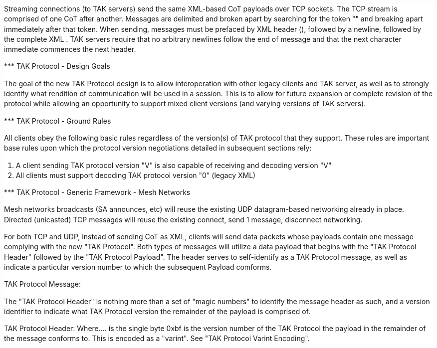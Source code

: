 Streaming connections (to TAK servers) send the same XML-based CoT payloads
over TCP sockets.  The TCP stream is comprised of one CoT <event> after
another.  Messages are delimited and broken apart by searching for the token
"</event>" and breaking apart immediately after that token.
When sending, messages must be prefaced by XML header (<?xml ... ?>),
followed by a newline, followed by the complete XML <event>.  TAK servers
require that no arbitrary newlines follow the </event> end of message and
that the next character immediate commences the next <?xml ... ?> header.



*** TAK Protocol - Design Goals

The goal of the new TAK Protocol design is to allow interoperation with
other legacy clients and TAK server, as well as to strongly identify 
what rendition of communication will be used in a session.  This is to allow
for future expansion or complete revision of the protocol while allowing
an opportunity to support mixed client versions (and varying versions of TAK
servers).


*** TAK Protocol - Ground Rules

All clients obey the following basic rules regardless of the version(s)
of TAK protocol that they support.  These rules are important base rules
upon which the protocol version negotiations detailed in subsequent sections
rely:

1. A client sending TAK protocol version "V" is also capable of receiving
   and decoding version "V"
2. All clients must support decoding TAK protocol version "0" (legacy XML)


*** TAK Protocol - Generic Framework - Mesh Networks

Mesh networks broadcasts (SA announces, etc) will reuse the existing UDP
datagram-based networking already in place.   Directed (unicasted) TCP
messages will reuse the existing connect, send 1 message, disconnect
networking.

For both TCP and UDP, instead of sending CoT as XML, clients will send data
packets whose payloads contain one message complying with the new "TAK
Protocol".
Both types of messages will utilize a data payload that begins with the "TAK
Protocol Header" followed by the "TAK Protocol Payload".  The header
serves to self-identify as a TAK Protocol message, as well as indicate a
particular version number to which the subsequent Payload comforms.

TAK Protocol Message: <TAK Protocol Header> <TAK Protocol Payload>


The "TAK Protocol Header" is nothing more than a set of "magic numbers" to
identify the message header as such, and a version identifier to indicate
what TAK Protocol version the remainder of the payload is comprised of.

TAK Protocol Header: <magic byte> <tak protocol version> <magic byte>
Where....
<magic byte> is the single byte 0xbf
<tak protocol version> is the version number of the TAK Protocol the payload
in the remainder of the message conforms to.  This is encoded as a "varint".
See "TAK Protocol Varint Encoding".
